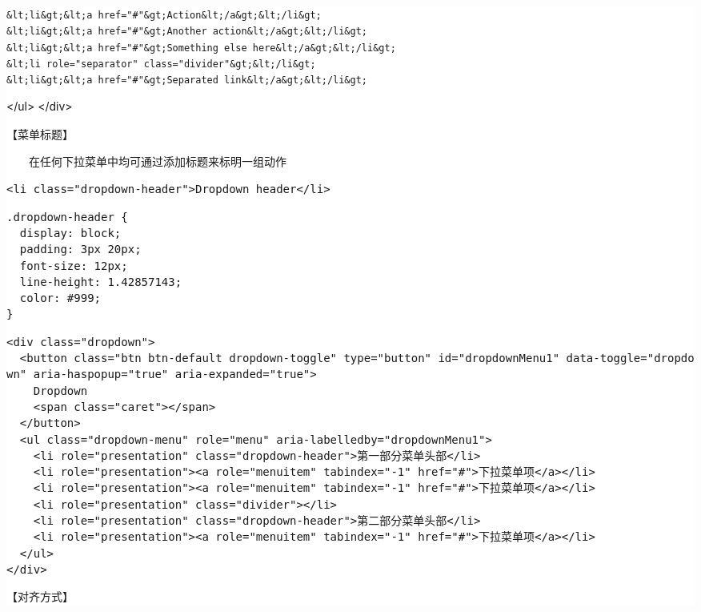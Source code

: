     &lt;li&gt;&lt;a href="#"&gt;Action&lt;/a&gt;&lt;/li&gt;
    &lt;li&gt;&lt;a href="#"&gt;Another action&lt;/a&gt;&lt;/li&gt;
    &lt;li&gt;&lt;a href="#"&gt;Something else here&lt;/a&gt;&lt;/li&gt;
    &lt;li role="separator" class="divider"&gt;&lt;/li&gt;
    &lt;li&gt;&lt;a href="#"&gt;Separated link&lt;/a&gt;&lt;/li&gt;
  &lt;/ul&gt;
&lt;/div&gt;</pre>
</div>

<iframe style="width: 100%; height: 200px;" src="https://demo.xiaohuochai.site/bootstrap/dropdown/d4.html" frameborder="0" width="320" height="240"></iframe>

【菜单标题】

　　在任何下拉菜单中均可通过添加标题来标明一组动作&nbsp;

<div class="cnblogs_code">
<pre>&lt;li class="dropdown-header"&gt;Dropdown header&lt;/li&gt;</pre>
</div>
<div class="cnblogs_code">
<pre>.dropdown-header {
  display: block;
  padding: 3px 20px;
  font-size: 12px;
  line-height: 1.42857143;
  color: #999;
}</pre>
</div>
<div class="cnblogs_code">
<pre>&lt;div class="dropdown"&gt;
  &lt;button class="btn btn-default dropdown-toggle" type="button" id="dropdownMenu1" data-toggle="dropdown" aria-haspopup="true" aria-expanded="true"&gt;
    Dropdown
    &lt;span class="caret"&gt;&lt;/span&gt;
  &lt;/button&gt;
  &lt;ul class="dropdown-menu" role="menu" aria-labelledby="dropdownMenu1"&gt;
    &lt;li role="presentation" class="dropdown-header"&gt;第一部分菜单头部&lt;/li&gt;
    &lt;li role="presentation"&gt;&lt;a role="menuitem" tabindex="-1" href="#"&gt;下拉菜单项&lt;/a&gt;&lt;/li&gt;
    &lt;li role="presentation"&gt;&lt;a role="menuitem" tabindex="-1" href="#"&gt;下拉菜单项&lt;/a&gt;&lt;/li&gt;
    &lt;li role="presentation" class="divider"&gt;&lt;/li&gt;
    &lt;li role="presentation" class="dropdown-header"&gt;第二部分菜单头部&lt;/li&gt;
    &lt;li role="presentation"&gt;&lt;a role="menuitem" tabindex="-1" href="#"&gt;下拉菜单项&lt;/a&gt;&lt;/li&gt;
  &lt;/ul&gt;
&lt;/div&gt;</pre>
</div>

<iframe style="width: 100%; height: 200px;" src="https://demo.xiaohuochai.site/bootstrap/dropdown/d5.html" frameborder="0" width="320" height="240"></iframe>

【对齐方式】
